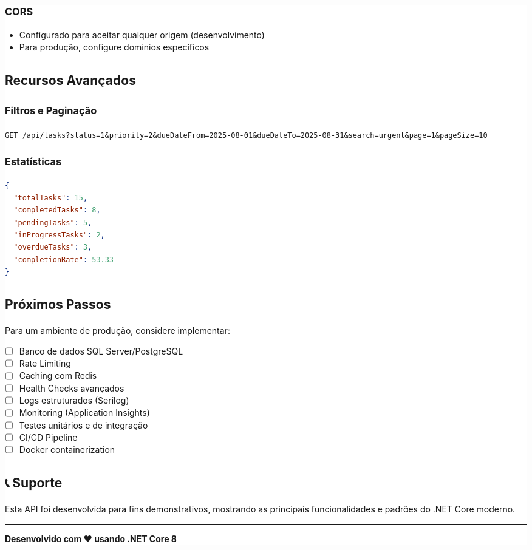 ### CORS
- Configurado para aceitar qualquer origem (desenvolvimento)
- Para produção, configure domínios específicos

##  Recursos Avançados

### Filtros e Paginação
```http
GET /api/tasks?status=1&priority=2&dueDateFrom=2025-08-01&dueDateTo=2025-08-31&search=urgent&page=1&pageSize=10
```

### Estatísticas
```json
{
  "totalTasks": 15,
  "completedTasks": 8,
  "pendingTasks": 5,
  "inProgressTasks": 2,
  "overdueTasks": 3,
  "completionRate": 53.33
}
```

##  Próximos Passos

Para um ambiente de produção, considere implementar:

- [ ] Banco de dados SQL Server/PostgreSQL
- [ ] Rate Limiting
- [ ] Caching com Redis
- [ ] Health Checks avançados
- [ ] Logs estruturados (Serilog)
- [ ] Monitoring (Application Insights)
- [ ] Testes unitários e de integração
- [ ] CI/CD Pipeline
- [ ] Docker containerization

## 📞 Suporte

Esta API foi desenvolvida para fins demonstrativos, mostrando as principais funcionalidades e padrões do .NET Core moderno.

---

**Desenvolvido com ❤ usando .NET Core 8**
